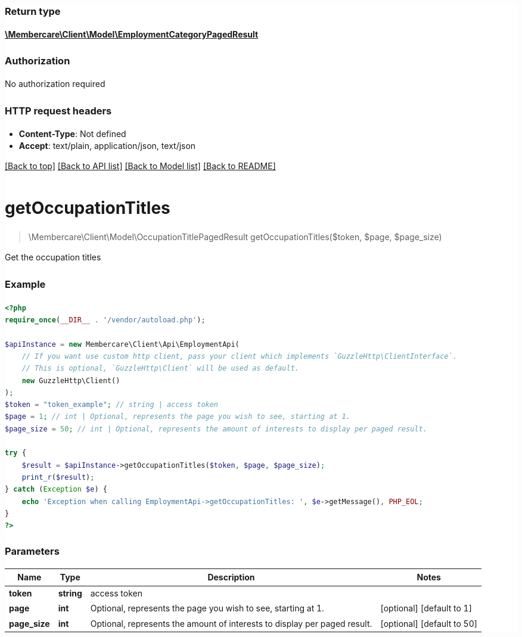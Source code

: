 ### Return type

[**\Membercare\Client\Model\EmploymentCategoryPagedResult**](../Model/EmploymentCategoryPagedResult.md)

### Authorization

No authorization required

### HTTP request headers

 - **Content-Type**: Not defined
 - **Accept**: text/plain, application/json, text/json

[[Back to top]](#) [[Back to API list]](../../README.md#documentation-for-api-endpoints) [[Back to Model list]](../../README.md#documentation-for-models) [[Back to README]](../../README.md)

# **getOccupationTitles**
> \Membercare\Client\Model\OccupationTitlePagedResult getOccupationTitles($token, $page, $page_size)

Get the occupation titles

### Example
```php
<?php
require_once(__DIR__ . '/vendor/autoload.php');

$apiInstance = new Membercare\Client\Api\EmploymentApi(
    // If you want use custom http client, pass your client which implements `GuzzleHttp\ClientInterface`.
    // This is optional, `GuzzleHttp\Client` will be used as default.
    new GuzzleHttp\Client()
);
$token = "token_example"; // string | access token
$page = 1; // int | Optional, represents the page you wish to see, starting at 1.
$page_size = 50; // int | Optional, represents the amount of interests to display per paged result.

try {
    $result = $apiInstance->getOccupationTitles($token, $page, $page_size);
    print_r($result);
} catch (Exception $e) {
    echo 'Exception when calling EmploymentApi->getOccupationTitles: ', $e->getMessage(), PHP_EOL;
}
?>
```

### Parameters

Name | Type | Description  | Notes
------------- | ------------- | ------------- | -------------
 **token** | **string**| access token |
 **page** | **int**| Optional, represents the page you wish to see, starting at 1. | [optional] [default to 1]
 **page_size** | **int**| Optional, represents the amount of interests to display per paged result. | [optional] [default to 50]
